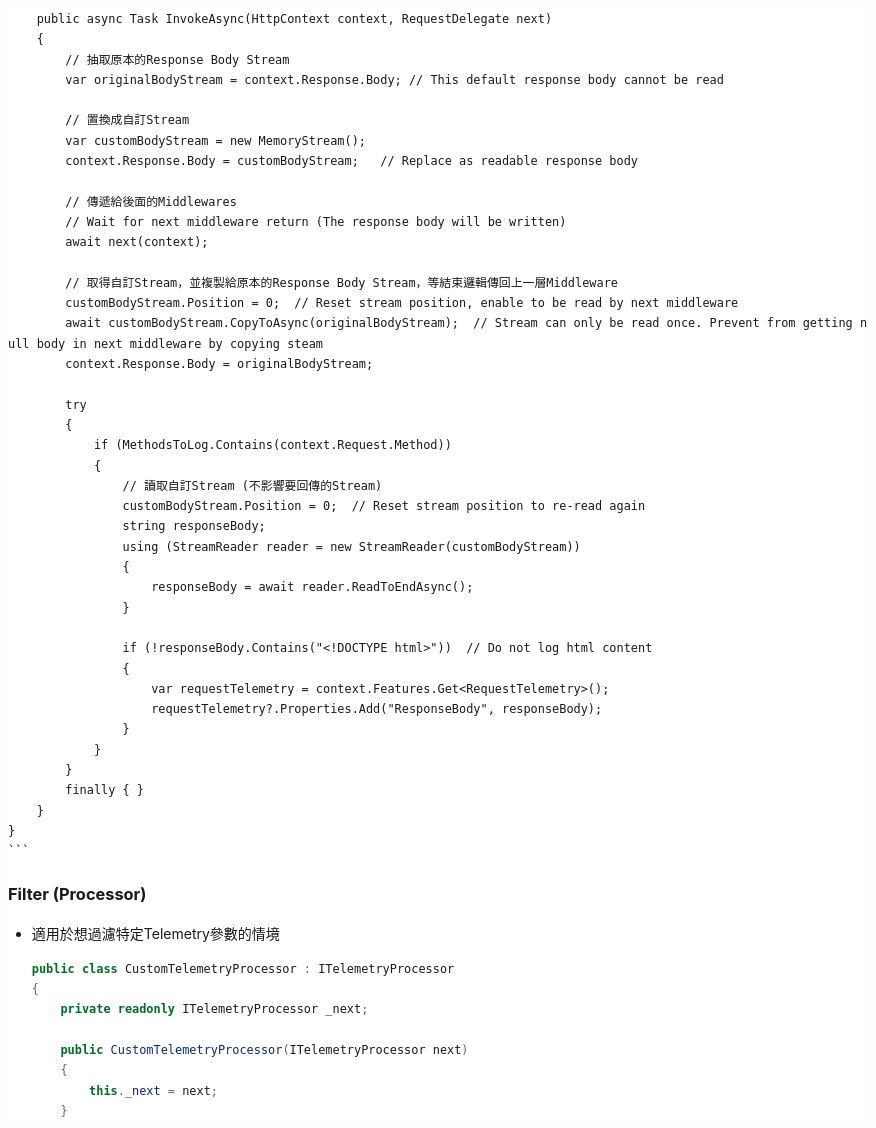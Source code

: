         public async Task InvokeAsync(HttpContext context, RequestDelegate next)
        {
            // 抽取原本的Response Body Stream
            var originalBodyStream = context.Response.Body; // This default response body cannot be read

            // 置換成自訂Stream
            var customBodyStream = new MemoryStream();
            context.Response.Body = customBodyStream;   // Replace as readable response body

            // 傳遞給後面的Middlewares
            // Wait for next middleware return (The response body will be written)
            await next(context);

            // 取得自訂Stream，並複製給原本的Response Body Stream，等結束邏輯傳回上一層Middleware
            customBodyStream.Position = 0;  // Reset stream position, enable to be read by next middleware
            await customBodyStream.CopyToAsync(originalBodyStream);  // Stream can only be read once. Prevent from getting null body in next middleware by copying steam
            context.Response.Body = originalBodyStream;

            try
            {
                if (MethodsToLog.Contains(context.Request.Method))
                {
                    // 讀取自訂Stream (不影響要回傳的Stream)
                    customBodyStream.Position = 0;  // Reset stream position to re-read again
                    string responseBody;
                    using (StreamReader reader = new StreamReader(customBodyStream))
                    {
                        responseBody = await reader.ReadToEndAsync();
                    }

                    if (!responseBody.Contains("<!DOCTYPE html>"))  // Do not log html content
                    {
                        var requestTelemetry = context.Features.Get<RequestTelemetry>();
                        requestTelemetry?.Properties.Add("ResponseBody", responseBody);
                    }
                }
            }
            finally { }
        }
    }
    ```

### Filter (Processor)

* 適用於想過濾特定Telemetry參數的情境

    ```C#
    public class CustomTelemetryProcessor : ITelemetryProcessor
    {
        private readonly ITelemetryProcessor _next;

        public CustomTelemetryProcessor(ITelemetryProcessor next)
        {
            this._next = next;
        }
